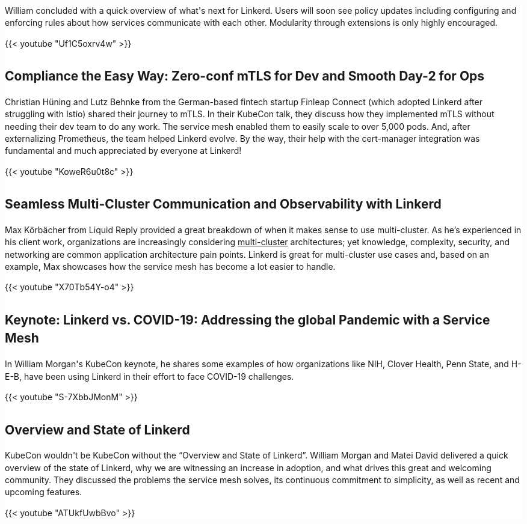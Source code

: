 William concluded with a quick overview of what's next for Linkerd. Users will
soon see policy updates including configuring and enforcing rules about how
services communicate with each other. Modularity through extensions is only
highly encouraged.

{{< youtube "Uf1C5oxrv4w" >}}

## Compliance the Easy Way: Zero-conf mTLS for Dev and Smooth Day-2 for Ops

Christian Hüning and Lutz Behnke from the German-based fintech startup Finleap
Connect (which adopted Linkerd after struggling with Istio) shared their
journey to mTLS.  In their KubeCon talk, they discuss how they implemented mTLS
without needing their dev team to do any work. The service mesh enabled them
to easily scale to over 5,000 pods. And, after externalizing Prometheus, the
team helped Linkerd evolve. By the way, their help with the cert-manager
integration was fundamental and much appreciated by everyone at Linkerd!

{{< youtube "KoweR6u0t8c" >}}

## Seamless Multi-Cluster Communication and Observability with Linkerd

Max Körbächer from Liquid Reply provided a great breakdown of when it makes
sense to use multi-cluster. As he’s experienced in his client work,
organizations are increasingly considering
[multi-cluster](https://linkerd.io/service-mesh-glossary/#multi-cluster)
architectures; yet knowledge, complexity, security, and networking are common
application architecture pain points. Linkerd is great for multi-cluster use
cases and, based on an example, Max showcases how the service mesh has become
a lot easier to handle.

{{< youtube "X70Tb54Y-o4" >}}

## Keynote: Linkerd vs. COVID-19: Addressing the global Pandemic with a Service Mesh

In William Morgan's KubeCon keynote, he shares some examples of how organizations
like NIH, Clover Health, Penn State, and H-E-B, have been using Linkerd in
their effort to face COVID-19 challenges.

{{< youtube "S-7XbbJMonM" >}}

## Overview and State of Linkerd

KubeCon wouldn't be KubeCon without the “Overview and State of Linkerd”. William
Morgan and Matei David delivered a quick overview of the state of Linkerd, why
we are witnessing an increase in adoption, and what drives this great and
welcoming community. They discussed the problems the service mesh solves,
its continuous commitment to simplicity, as well as recent and upcoming features.

{{< youtube "ATUkfUwbBvo" >}}
